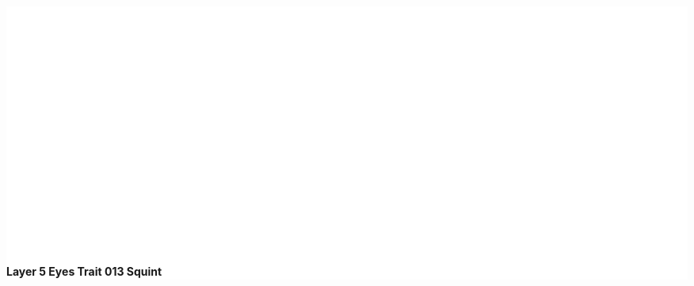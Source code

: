 <kbd><img src="scripts/svgs/layer5-trait012-side-eye.svg" width="300px" height="300px" /></kbd>

#### Layer 5 Eyes Trait 013 Squint